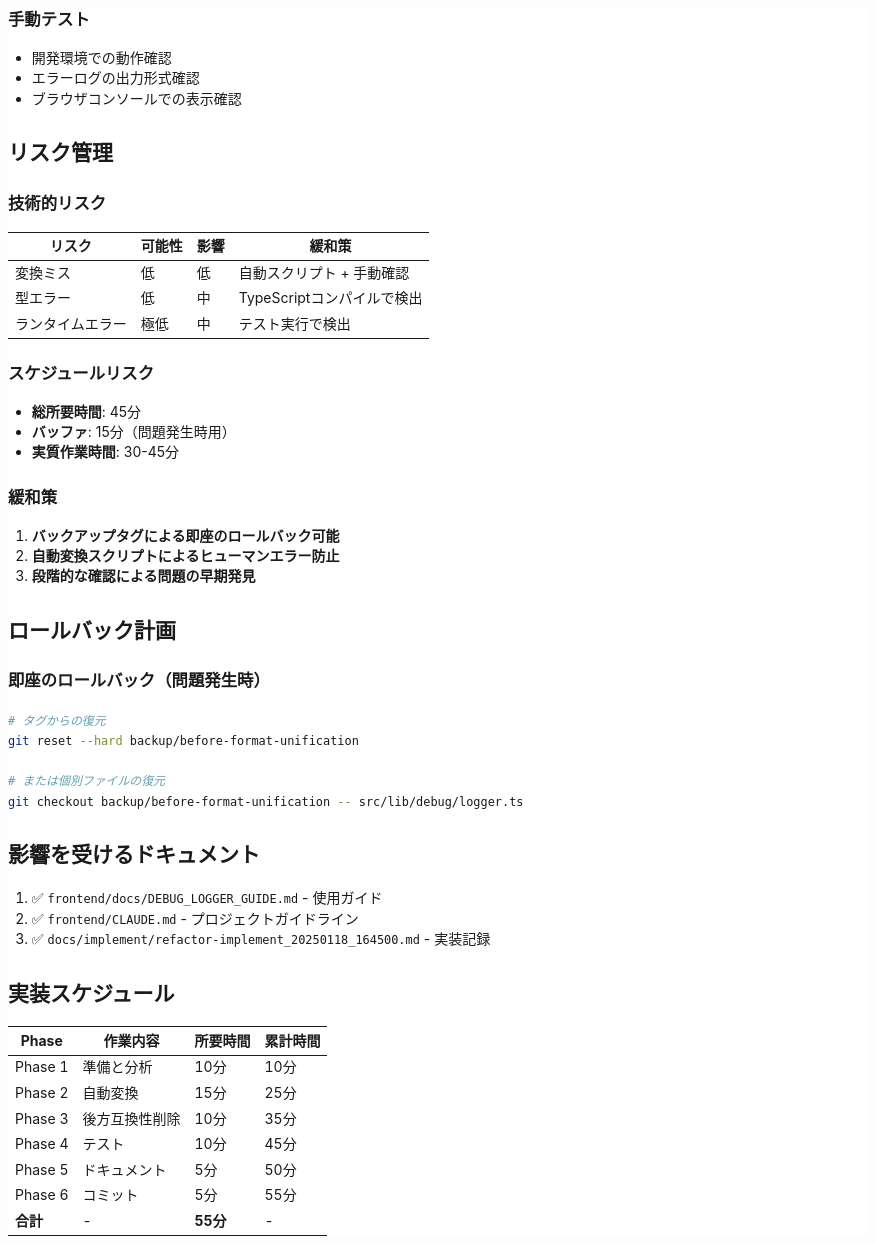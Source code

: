 ### 手動テスト
- 開発環境での動作確認
- エラーログの出力形式確認
- ブラウザコンソールでの表示確認

## リスク管理

### 技術的リスク
| リスク | 可能性 | 影響 | 緩和策 |
|--------|--------|------|--------|
| 変換ミス | 低 | 低 | 自動スクリプト + 手動確認 |
| 型エラー | 低 | 中 | TypeScriptコンパイルで検出 |
| ランタイムエラー | 極低 | 中 | テスト実行で検出 |

### スケジュールリスク
- **総所要時間**: 45分
- **バッファ**: 15分（問題発生時用）
- **実質作業時間**: 30-45分

### 緩和策
1. **バックアップタグによる即座のロールバック可能**
2. **自動変換スクリプトによるヒューマンエラー防止**
3. **段階的な確認による問題の早期発見**

## ロールバック計画

### 即座のロールバック（問題発生時）
```bash
# タグからの復元
git reset --hard backup/before-format-unification

# または個別ファイルの復元
git checkout backup/before-format-unification -- src/lib/debug/logger.ts
```

## 影響を受けるドキュメント

1. ✅ `frontend/docs/DEBUG_LOGGER_GUIDE.md` - 使用ガイド
2. ✅ `frontend/CLAUDE.md` - プロジェクトガイドライン
3. ✅ `docs/implement/refactor-implement_20250118_164500.md` - 実装記録

## 実装スケジュール

| Phase | 作業内容 | 所要時間 | 累計時間 |
|-------|---------|----------|----------|
| Phase 1 | 準備と分析 | 10分 | 10分 |
| Phase 2 | 自動変換 | 15分 | 25分 |
| Phase 3 | 後方互換性削除 | 10分 | 35分 |
| Phase 4 | テスト | 10分 | 45分 |
| Phase 5 | ドキュメント | 5分 | 50分 |
| Phase 6 | コミット | 5分 | 55分 |
| **合計** | - | **55分** | - |
